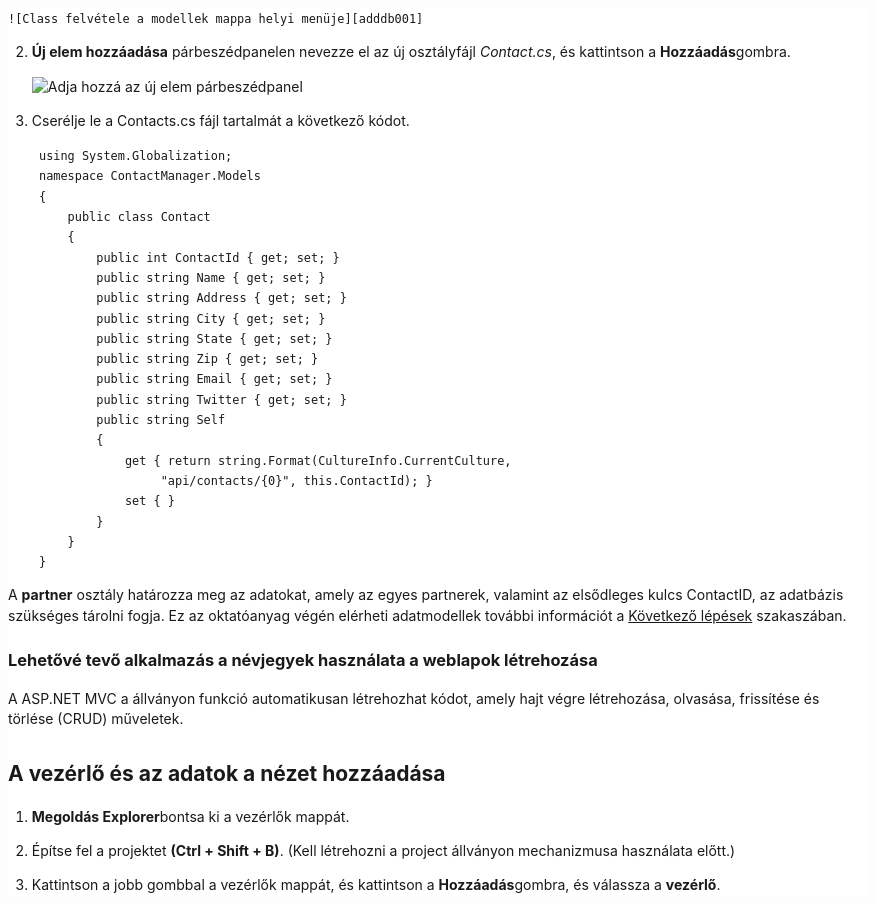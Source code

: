     ![Class felvétele a modellek mappa helyi menüje][adddb001]

2. **Új elem hozzáadása** párbeszédpanelen nevezze el az új osztályfájl *Contact.cs*, és kattintson a **Hozzáadás**gombra.

    ![Adja hozzá az új elem párbeszédpanel][adddb002]

3. Cserélje le a Contacts.cs fájl tartalmát a következő kódot.

        using System.Globalization;
        namespace ContactManager.Models
        {
            public class Contact
            {
                public int ContactId { get; set; }
                public string Name { get; set; }
                public string Address { get; set; }
                public string City { get; set; }
                public string State { get; set; }
                public string Zip { get; set; }
                public string Email { get; set; }
                public string Twitter { get; set; }
                public string Self
                {
                    get { return string.Format(CultureInfo.CurrentCulture,
                         "api/contacts/{0}", this.ContactId); }
                    set { }
                }
            }
        }

A **partner** osztály határozza meg az adatokat, amely az egyes partnerek, valamint az elsődleges kulcs ContactID, az adatbázis szükséges tárolni fogja. Ez az oktatóanyag végén elérheti adatmodellek további információt a [Következő lépések](#nextsteps) szakaszában.

### <a name="create-web-pages-that-enable-app-users-to-work-with-the-contacts"></a>Lehetővé tevő alkalmazás a névjegyek használata a weblapok létrehozása

A ASP.NET MVC a állványon funkció automatikusan létrehozhat kódot, amely hajt végre létrehozása, olvasása, frissítése és törlése (CRUD) műveletek.

## <a name="add-a-controller-and-a-view-for-the-data"></a>A vezérlő és az adatok a nézet hozzáadása

1. **Megoldás Explorer**bontsa ki a vezérlők mappát.

3. Építse fel a projektet **(Ctrl + Shift + B)**. (Kell létrehozni a project állványon mechanizmusa használata előtt.) 

4. Kattintson a jobb gombbal a vezérlők mappát, és kattintson a **Hozzáadás**gombra, és válassza a **vezérlő**.


[Add an OAuth Provider]: #addOauth
[setupdbenv]: #bkmk_setupdevenv
[setupwindowsazureenv]: #bkmk_setupwindowsazure
[createapplication]: #bkmk_createmvc4app
[deployapp1]: #bkmk_deploytowindowsazure1
[adddb]: #bkmk_addadatabase
[addcontroller]: #bkmk_addcontroller
[addwebapi]: #bkmk_addwebapi
[deploy2]: #bkmk_deploydatabaseupdate
[EFCodeFirstMVCTutorial]: http://www.asp.net/mvc/tutorials/getting-started-with-ef-using-mvc/creating-an-entity-framework-data-model-for-an-asp-net-mvc-application
[dbcontext-link]: http://msdn.microsoft.com/library/system.data.entity.dbcontext(v=VS.103).aspx
[rxE]: ./media/web-sites-dotnet-rest-service-aspnet-api-sql-database/rxE.png
[rxP]: ./media/web-sites-dotnet-rest-service-aspnet-api-sql-database/rxP.png
[rx22]: ./media/web-sites-dotnet-rest-service-aspnet-api-sql-database/
[rxb2]: ./media/web-sites-dotnet-rest-service-aspnet-api-sql-database/rxb2.png
[rxz]: ./media/web-sites-dotnet-rest-service-aspnet-api-sql-database/rxz.png
[rxzz]: ./media/web-sites-dotnet-rest-service-aspnet-api-sql-database/rxzz.png
[rxz2]: ./media/web-sites-dotnet-rest-service-aspnet-api-sql-database/rxz2.png
[rxz3]: ./media/web-sites-dotnet-rest-service-aspnet-api-sql-database/rxz3.png
[rxStyle]: ./media/web-sites-dotnet-rest-service-aspnet-api-sql-database/rxStyle.png
[rxz4]: ./media/web-sites-dotnet-rest-service-aspnet-api-sql-database/rxz4.png
[rxz44]: ./media/web-sites-dotnet-rest-service-aspnet-api-sql-database/rxz44.png
[rxNewCtx]: ./media/web-sites-dotnet-rest-service-aspnet-api-sql-database/rxNewCtx.png
[rxPrevDB]: ./media/web-sites-dotnet-rest-service-aspnet-api-sql-database/rxPrevDB.png
[rxOverwrite]: ./media/web-sites-dotnet-rest-service-aspnet-api-sql-database/rxOverwrite.png
[rxPWS]: ./media/web-sites-dotnet-rest-service-aspnet-api-sql-database/rxPWS.png
[rxNewCtx]: ./media/web-sites-dotnet-rest-service-aspnet-api-sql-database/rxNewCtx.png
[rxAddApiController]: ./media/web-sites-dotnet-rest-service-aspnet-api-sql-database/rxAddApiController.png
[rxFFchrome]: ./media/web-sites-dotnet-rest-service-aspnet-api-sql-database/rxFFchrome.png
[intro001]: ./media/web-sites-dotnet-rest-service-aspnet-api-sql-database/dntutmobil-intro-finished-web-app.png
[rxCreateWSwithDB]: ./media/web-sites-dotnet-rest-service-aspnet-api-sql-database/rxCreateWSwithDB.png
[setup007]: ./media/web-sites-dotnet-rest-service-aspnet-api-sql-database/dntutmobile-setup-azure-site-004.png
[setup009]: ../Media/dntutmobile-setup-azure-site-006.png
[newapp002]: ./media/web-sites-dotnet-rest-service-aspnet-api-sql-database/dntutmobile-createapp-002.png
[newapp004]: ./media/web-sites-dotnet-rest-service-aspnet-api-sql-database/dntutmobile-createapp-004.png
[firsdeploy007]: ./media/web-sites-dotnet-rest-service-aspnet-api-sql-database/dntutmobile-deploy1-publish-005.png
[firsdeploy009]: ./media/web-sites-dotnet-rest-service-aspnet-api-sql-database/dntutmobile-deploy1-publish-007.png
[adddb001]: ./media/web-sites-dotnet-rest-service-aspnet-api-sql-database/dntutmobile-adddatabase-001.png
[adddb002]: ./media/web-sites-dotnet-rest-service-aspnet-api-sql-database/dntutmobile-adddatabase-002.png
[addcode001]: ./media/web-sites-dotnet-rest-service-aspnet-api-sql-database/dntutmobile-controller-add-context-menu.png
[addcode002]: ./media/web-sites-dotnet-rest-service-aspnet-api-sql-database/dntutmobile-controller-add-controller-dialog.png
[addcode004]: ./media/web-sites-dotnet-rest-service-aspnet-api-sql-database/dntutmobile-controller-modify-index-context.png
[addcode005]: ./media/web-sites-dotnet-rest-service-aspnet-api-sql-database/dntutmobile-controller-add-contents-context-menu.png
[addcode007]: ./media/web-sites-dotnet-rest-service-aspnet-api-sql-database/dntutmobile-controller-modify-bundleconfig-context.png
[addcode008]: ./media/web-sites-dotnet-rest-service-aspnet-api-sql-database/dntutmobile-migrations-package-manager-menu.png
[addcode009]: ./media/web-sites-dotnet-rest-service-aspnet-api-sql-database/dntutmobile-migrations-package-manager-console.png
[addwebapi004]: ./media/web-sites-dotnet-rest-service-aspnet-api-sql-database/dntutmobile-webapi-added-contact.png
[addwebapi006]: ./media/web-sites-dotnet-rest-service-aspnet-api-sql-database/dntutmobile-webapi-save-returned-contacts.png
[addwebapi007]: ./media/web-sites-dotnet-rest-service-aspnet-api-sql-database/dntutmobile-webapi-contacts-in-notepad.png
[Add XSRF Protection]: #xsrf
[WebPIAzureSdk20NetVS12]: ./media/web-sites-dotnet-rest-service-aspnet-api-sql-database/WebPIAzureSdk20NetVS12.png
[Add XSRF Protection]: #xsrf
[ImportPublishSettings]: ./media/web-sites-dotnet-rest-service-aspnet-api-sql-database/ImportPublishSettings.png
[ImportPublishProfile]: ./media/web-sites-dotnet-rest-service-aspnet-api-sql-database/ImportPublishProfile.png
[PublishVSSolution]: ./media/web-sites-dotnet-rest-service-aspnet-api-sql-database/PublishVSSolution.png
[ValidateConnection]: ./media/web-sites-dotnet-rest-service-aspnet-api-sql-database/ValidateConnection.png
[WebPIAzureSdk20NetVS12]: ./media/web-sites-dotnet-rest-service-aspnet-api-sql-database/WebPIAzureSdk20NetVS12.png
[prevent-csrf-attacks]: http://www.asp.net/web-api/overview/security/preventing-cross-site-request-forgery-(csrf)-attacks